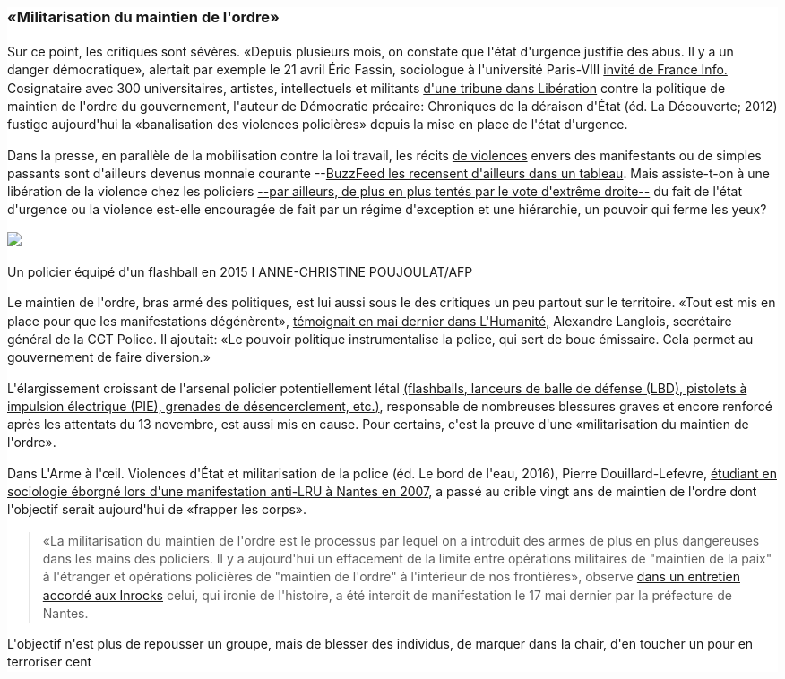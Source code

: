 ### **«Militarisation du maintien de l'ordre»**

Sur ce point, les critiques sont sévères. «Depuis plusieurs mois, on constate que l'état d'urgence justifie des abus. Il y a un danger démocratique», alertait par exemple le 21 avril Éric Fassin, sociologue à l'université Paris-VIII [invité de France Info.](http://www.franceinfo.fr/fil-info/article/etat-d-urgence-assiste-une-banalisation-des-violences-policieres-eric-fassin-sociologue-784049) Cosignataire avec 300 universitaires, artistes, intellectuels et militants [d'une tribune dans Libération](http://www.liberation.fr/debats/2016/04/18/un-pouvoir-qui-matraque-la-jeunesse-est-faible-et-meprisable_1446973) contre la politique de maintien de l'ordre du gouvernement, l'auteur de Démocratie précaire: Chroniques de la déraison d'État (éd. La Découverte; 2012) fustige aujourd'hui la «banalisation des violences policières» depuis la mise en place de l'état d'urgence.

Dans la presse, en parallèle de la mobilisation contre la loi travail, les récits [de violences](https://www.buzzfeed.com/davidperrotin/loi-travail-deux-mois-de-violences-policieres-presumees-resu) envers des manifestants ou de simples passants sont d'ailleurs devenus monnaie courante --[BuzzFeed les recensent d'ailleurs dans un tableau](https://www.buzzfeed.com/davidperrotin/loi-travail-deux-mois-de-violences-policieres-presumees-resu). Mais assiste-t-on à une libération de la violence chez les policiers [--par ailleurs, de plus en plus tentés par le vote d'extrême droite--](http://www.slate.fr/story/112619/republique-policier-front-national) du fait de l'état d'urgence ou la violence est-elle encouragée de fait par un régime d'exception et une hiérarchie, un pouvoir qui ferme les yeux?

![](/sites/default/files/000_Par7649782.jpg)

Un policier équipé d'un flashball en 2015 I ANNE-CHRISTINE POUJOULAT/AFP

Le maintien de l'ordre, bras armé des politiques, est lui aussi sous le des critiques un peu partout sur le territoire. «Tout est mis en place pour que les manifestations dégénèrent», [témoignait en mai dernier dans L'Humanité,](http://www.humanite.fr/tout-est-mis-en-place-pour-que-ca-degenere-606373) Alexandre Langlois, secrétaire général de la CGT Police. Il ajoutait: «Le pouvoir politique instrumentalise la police, qui sert de bouc émissaire. Cela permet au gouvernement de faire diversion.»

L'élargissement croissant de l'arsenal policier potentiellement létal [(flashballs, lanceurs de balle de défense (LBD), pistolets à impulsion électrique (PIE), grenades de désencerclement, etc.)](https://www.vice.com/fr/read/un-guide-des-armes-anti-emeutes-de-la-police-francaise-182), responsable de nombreuses blessures graves et encore renforcé après les attentats du 13 novembre, est aussi mis en cause. Pour certains, c'est la preuve d'une «militarisation du maintien de l'ordre».

Dans L'Arme à l'œil. Violences d'État et militarisation de la police (éd. Le bord de l'eau, 2016), Pierre Douillard-Lefevre, [étudiant en sociologie éborgné lors d'une manifestation anti-LRU à Nantes en 2007](http://www.streetpress.com/sujet/1463673775-Nantes-interdit-manifestation-Pierre-Douillard-Lef%C3%A8vre), a passé au crible vingt ans de maintien de l'ordre dont l'objectif serait aujourd'hui de «frapper les corps».

> «La militarisation du maintien de l'ordre est le processus par lequel on a introduit des armes de plus en plus dangereuses dans les mains des policiers. Il y a aujourd'hui un effacement de la limite entre opérations militaires de "maintien de la paix" à l'étranger et opérations policières de "maintien de l'ordre" à l'intérieur de nos frontières», observe [dans un entretien accordé aux Inrocks](http://www.lesinrocks.com/2016/05/29/actualite/violences-policieres-lobjectif-nest-plus-de-repousser-groupe-de-blesser-individus-11832511/) celui, qui ironie de l'histoire, a été interdit de manifestation le 17 mai dernier par la préfecture de Nantes.

L'objectif n'est plus de repousser un groupe, mais de blesser des individus, de marquer dans la chair, d'en toucher un pour en terroriser cent
